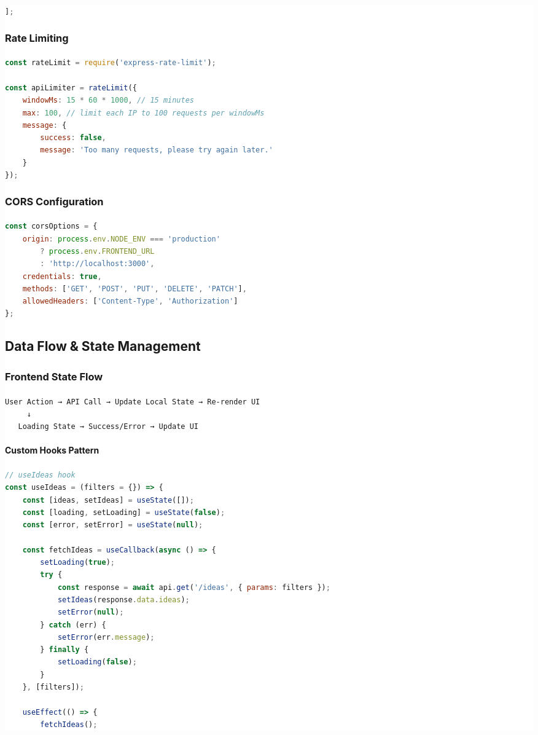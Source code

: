 ```javascript
];
```

### Rate Limiting

```javascript
const rateLimit = require('express-rate-limit');

const apiLimiter = rateLimit({
    windowMs: 15 * 60 * 1000, // 15 minutes
    max: 100, // limit each IP to 100 requests per windowMs
    message: {
        success: false,
        message: 'Too many requests, please try again later.'
    }
});
```

### CORS Configuration

```javascript
const corsOptions = {
    origin: process.env.NODE_ENV === 'production' 
        ? process.env.FRONTEND_URL 
        : 'http://localhost:3000',
    credentials: true,
    methods: ['GET', 'POST', 'PUT', 'DELETE', 'PATCH'],
    allowedHeaders: ['Content-Type', 'Authorization']
};
```

## Data Flow & State Management

### Frontend State Flow

```
User Action → API Call → Update Local State → Re-render UI
     ↓
   Loading State → Success/Error → Update UI
```

#### Custom Hooks Pattern
```javascript
// useIdeas hook
const useIdeas = (filters = {}) => {
    const [ideas, setIdeas] = useState([]);
    const [loading, setLoading] = useState(false);
    const [error, setError] = useState(null);

    const fetchIdeas = useCallback(async () => {
        setLoading(true);
        try {
            const response = await api.get('/ideas', { params: filters });
            setIdeas(response.data.ideas);
            setError(null);
        } catch (err) {
            setError(err.message);
        } finally {
            setLoading(false);
        }
    }, [filters]);

    useEffect(() => {
        fetchIdeas();
```